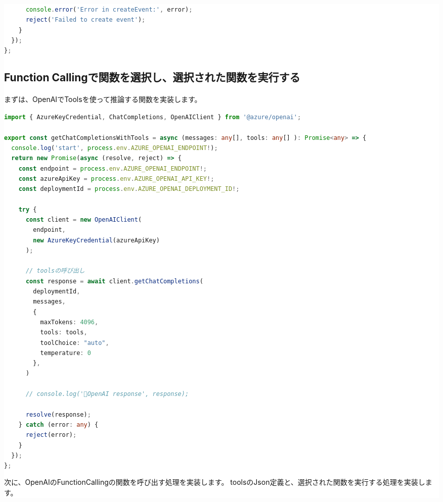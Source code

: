```typescript
      console.error('Error in createEvent:', error);
      reject('Failed to create event');
    }
  });
};
```

## Function Callingで関数を選択し、選択された関数を実行する

まずは、OpenAIでToolsを使って推論する関数を実装します。

```typescript
import { AzureKeyCredential, ChatCompletions, OpenAIClient } from '@azure/openai';

export const getChatCompletionsWithTools = async (messages: any[], tools: any[] ): Promise<any> => {
  console.log('start', process.env.AZURE_OPENAI_ENDPOINT!);
  return new Promise(async (resolve, reject) => {
    const endpoint = process.env.AZURE_OPENAI_ENDPOINT!;
    const azureApiKey = process.env.AZURE_OPENAI_API_KEY!;
    const deploymentId = process.env.AZURE_OPENAI_DEPLOYMENT_ID!;

    try {
      const client = new OpenAIClient(
        endpoint,
        new AzureKeyCredential(azureApiKey)
      );

      // toolsの呼び出し 
      const response = await client.getChatCompletions(
        deploymentId,
        messages,
        { 
          maxTokens: 4096,
          tools: tools,
          toolChoice: "auto",
          temperature: 0
        },
      )

      // console.log('🚀OpenAI response', response);

      resolve(response);
    } catch (error: any) {
      reject(error);
    }
  });
};
```


次に、OpenAIのFunctionCallingの関数を呼び出す処理を実装します。
toolsのJson定義と、選択された関数を実行する処理を実装します。

